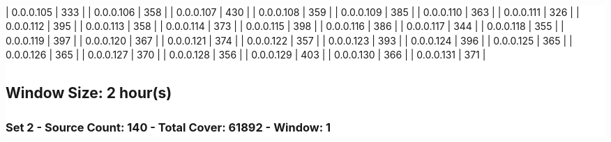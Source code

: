 | 0.0.0.105 | 333 |
| 0.0.0.106 | 358 |
| 0.0.0.107 | 430 |
| 0.0.0.108 | 359 |
| 0.0.0.109 | 385 |
| 0.0.0.110 | 363 |
| 0.0.0.111 | 326 |
| 0.0.0.112 | 395 |
| 0.0.0.113 | 358 |
| 0.0.0.114 | 373 |
| 0.0.0.115 | 398 |
| 0.0.0.116 | 386 |
| 0.0.0.117 | 344 |
| 0.0.0.118 | 355 |
| 0.0.0.119 | 397 |
| 0.0.0.120 | 367 |
| 0.0.0.121 | 374 |
| 0.0.0.122 | 357 |
| 0.0.0.123 | 393 |
| 0.0.0.124 | 396 |
| 0.0.0.125 | 365 |
| 0.0.0.126 | 365 |
| 0.0.0.127 | 370 |
| 0.0.0.128 | 356 |
| 0.0.0.129 | 403 |
| 0.0.0.130 | 366 |
| 0.0.0.131 | 371 |

## Window Size: 2 hour(s)

### Set 2 - Source Count: 140 - Total Cover: 61892 - Window: 1
